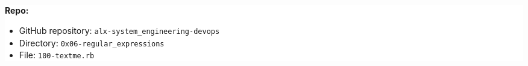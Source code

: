 **Repo:**

-   GitHub repository:  `alx-system_engineering-devops`
-   Directory:  `0x06-regular_expressions`
-   File:  `100-textme.rb`
